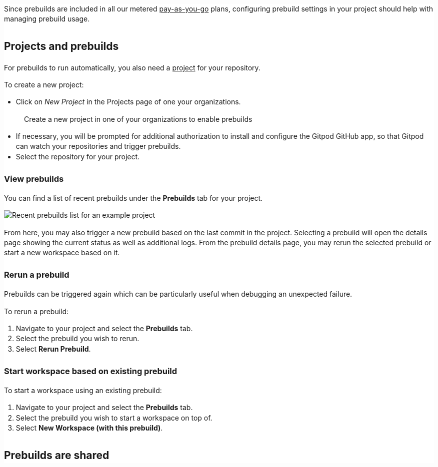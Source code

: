 Since prebuilds are included in all our metered [pay-as-you-go](https://www.gitpod.io/docs/configure/billing) plans, configuring prebuild settings in your project should help with managing prebuild usage.

## Projects and prebuilds

For prebuilds to run automatically, you also need a [project](/docs/configure#projects) for your repository.

To create a new project:

- Click on _New Project_ in the Projects page of one your organizations.
<figure>
<video onloadstart="this.playbackRate = 1.5;" controls playsinline autoplay loop muted class="shadow-medium w-full rounded-xl max-w-3xl mt-x-small" alt="ARepl extension example" src="/images/docs/projects/prebuilds.webm" type="video/webm"></video>
    <figcaption>Create a new project in one of your organizations to enable prebuilds</figcaption>
</figure>

- If necessary, you will be prompted for additional authorization to install and configure the Gitpod GitHub app,
  so that Gitpod can watch your repositories and trigger prebuilds.
- Select the repository for your project.

### View prebuilds

You can find a list of recent prebuilds under the **Prebuilds** tab for your project.

![Recent prebuilds list for an example project](/images/docs/projects/prebuild-dashboard.webp)

From here, you may also trigger a new prebuild based on the last commit in the project. Selecting a prebuild will open the details page showing the current status as well as additional logs. From the prebuild details page, you may rerun the selected prebuild or start a new workspace based on it.

### Rerun a prebuild

Prebuilds can be triggered again which can be particularly useful when debugging an unexpected failure.

To rerun a prebuild:

1. Navigate to your project and select the **Prebuilds** tab.
2. Select the prebuild you wish to rerun.
3. Select **Rerun Prebuild**.

### Start workspace based on existing prebuild

To start a workspace using an existing prebuild:

1. Navigate to your project and select the **Prebuilds** tab.
2. Select the prebuild you wish to start a workspace on top of.
3. Select **New Workspace (with this prebuild)**.

## Prebuilds are shared

